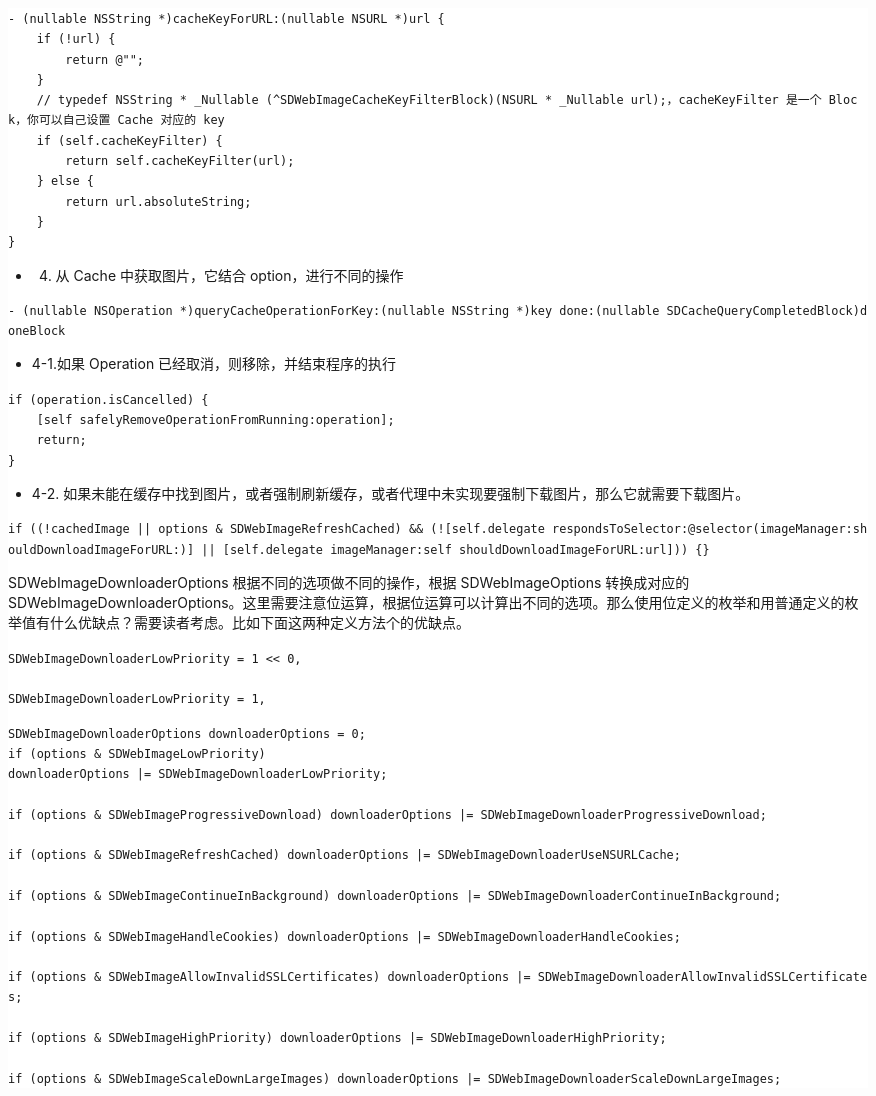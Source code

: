```
- (nullable NSString *)cacheKeyForURL:(nullable NSURL *)url {
    if (!url) {
        return @"";
    }
    // typedef NSString * _Nullable (^SDWebImageCacheKeyFilterBlock)(NSURL * _Nullable url);，cacheKeyFilter 是一个 Block，你可以自己设置 Cache 对应的 key
    if (self.cacheKeyFilter) {
        return self.cacheKeyFilter(url);
    } else {
        return url.absoluteString;
    }
}
```

- 4. 从 Cache 中获取图片，它结合 option，进行不同的操作

```
- (nullable NSOperation *)queryCacheOperationForKey:(nullable NSString *)key done:(nullable SDCacheQueryCompletedBlock)doneBlock
```

- 4-1.如果 Operation 已经取消，则移除，并结束程序的执行

```
if (operation.isCancelled) {
    [self safelyRemoveOperationFromRunning:operation];
    return;
}
```

- 4-2. 如果未能在缓存中找到图片，或者强制刷新缓存，或者代理中未实现要强制下载图片，那么它就需要下载图片。

```
if ((!cachedImage || options & SDWebImageRefreshCached) && (![self.delegate respondsToSelector:@selector(imageManager:shouldDownloadImageForURL:)] || [self.delegate imageManager:self shouldDownloadImageForURL:url])) {}
```

SDWebImageDownloaderOptions 根据不同的选项做不同的操作，根据 SDWebImageOptions 转换成对应的 SDWebImageDownloaderOptions。这里需要注意位运算，根据位运算可以计算出不同的选项。那么使用位定义的枚举和用普通定义的枚举值有什么优缺点？需要读者考虑。比如下面这两种定义方法个的优缺点。

```
SDWebImageDownloaderLowPriority = 1 << 0,

SDWebImageDownloaderLowPriority = 1,
```

```
SDWebImageDownloaderOptions downloaderOptions = 0;
if (options & SDWebImageLowPriority)
downloaderOptions |= SDWebImageDownloaderLowPriority;

if (options & SDWebImageProgressiveDownload) downloaderOptions |= SDWebImageDownloaderProgressiveDownload;
            
if (options & SDWebImageRefreshCached) downloaderOptions |= SDWebImageDownloaderUseNSURLCache;
            
if (options & SDWebImageContinueInBackground) downloaderOptions |= SDWebImageDownloaderContinueInBackground;
            
if (options & SDWebImageHandleCookies) downloaderOptions |= SDWebImageDownloaderHandleCookies;
            
if (options & SDWebImageAllowInvalidSSLCertificates) downloaderOptions |= SDWebImageDownloaderAllowInvalidSSLCertificates;
            
if (options & SDWebImageHighPriority) downloaderOptions |= SDWebImageDownloaderHighPriority;
            
if (options & SDWebImageScaleDownLargeImages) downloaderOptions |= SDWebImageDownloaderScaleDownLargeImages;
```